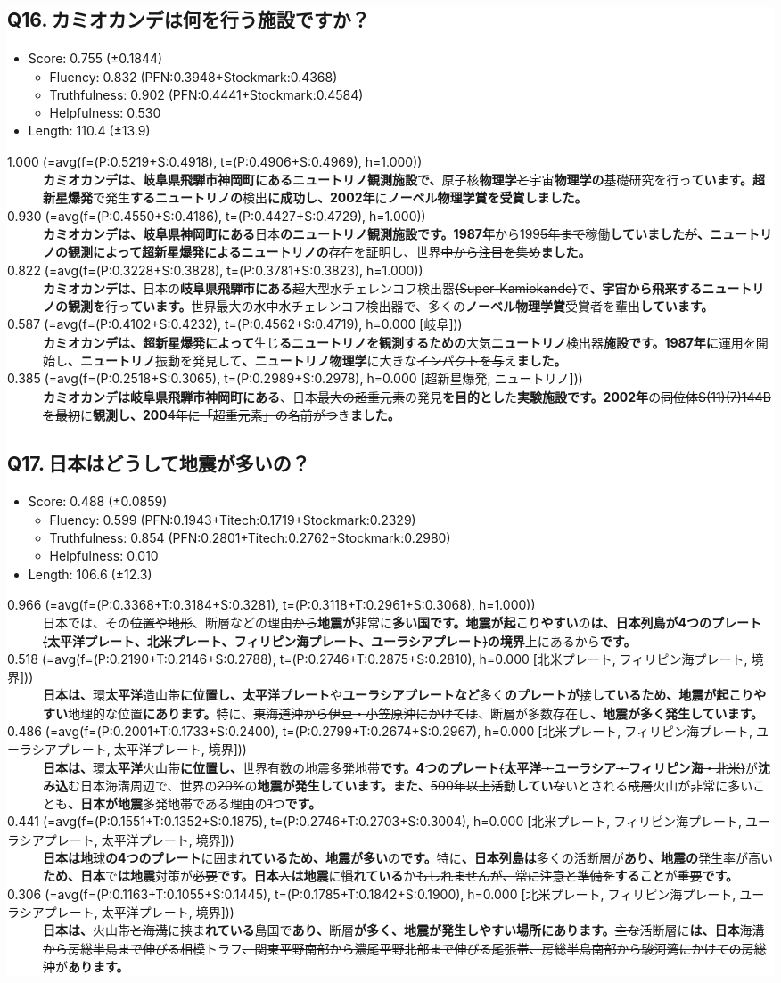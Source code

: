 ## <a name="Q16"></a>Q16. カミオカンデは何を行う施設ですか？

- Score: 0.755 (±0.1844)
  - Fluency: 0.832 (PFN:0.3948+Stockmark:0.4368)
  - Truthfulness: 0.902 (PFN:0.4441+Stockmark:0.4584)
  - Helpfulness: 0.530
- Length: 110.4 (±13.9)

<dl>
<dt>1.000 (=avg(f=(P:0.5219+S:0.4918), t=(P:0.4906+S:0.4969), h=1.000))</dt>
<dd><b>カミオカンデは、岐阜県飛騨市神岡町にあるニュートリノ観測施設で、</b>原子核<b>物理学</b><s>と</s>宇宙<b>物理学の</b>基礎研究を行っ<b>ています。超新星爆発</b>で発生<b>するニュートリノの</b>検出<b>に成功し、2002年</b>に<b>ノーベル物理学賞を受賞しました。</b></dd>
<dt>0.930 (=avg(f=(P:0.4550+S:0.4186), t=(P:0.4427+S:0.4729), h=1.000))</dt>
<dd><b>カミオカンデは、岐阜県神岡町にある</b>日本<b>のニュートリノ観測施設です。1987年</b>から199<s>5年まで</s>稼働<b>していました</b><s>が</s><b>、ニュートリノの観測によって超新星爆発によるニュートリノの</b>存在を証明し、世界<s>中から注目を集め</s><b>ました。</b></dd>
<dt>0.822 (=avg(f=(P:0.3228+S:0.3828), t=(P:0.3781+S:0.3823), h=1.000))</dt>
<dd><b>カミオカンデは、</b>日本の<b>岐阜県飛騨市にある</b><s>超</s>大型水チェレンコフ検出器<s>&#40;Super&#45;Kamiokande&#41;</s>で<b>、宇宙から飛来するニュートリノの観測を</b>行っ<b>ています。</b>世界<s>最大の水中</s>水チェレンコフ検出器で、多くの<b>ノーベル物理学賞</b>受賞<s>者を輩</s>出<b>しています。</b></dd>
<dt>0.587 (=avg(f=(P:0.4102+S:0.4232), t=(P:0.4562+S:0.4719), h=0.000 [岐阜]))</dt>
<dd><b>カミオカンデは、超新星爆発によって</b>生じ<b>るニュートリノを観測するための</b>大気<b>ニュートリノ</b>検出器<b>施設です。1987年に</b>運用を開始し<b>、ニュートリノ</b>振動を発見して<b>、ニュートリノ物理学</b>に大きな<s>インパクトを与</s>え<b>ました。</b></dd>
<dt>0.385 (=avg(f=(P:0.2518+S:0.3065), t=(P:0.2989+S:0.2978), h=0.000 [超新星爆発, ニュートリノ]))</dt>
<dd><b>カミオカンデは岐阜県飛騨市神岡町にある</b>、日本<s>最大の超重元素</s>の発見<b>を目的とし</b>た<b>実験施設です。2002年</b>の<s>同位体S&#40;11&#41;&#40;7&#41;144Bを最初</s>に<b>観測し、200</b><s>4年に「超重元素」の名前がつ</s>き<b>ました。</b></dd>
</dl>

## <a name="Q17"></a>Q17. 日本はどうして地震が多いの？

- Score: 0.488 (±0.0859)
  - Fluency: 0.599 (PFN:0.1943+Titech:0.1719+Stockmark:0.2329)
  - Truthfulness: 0.854 (PFN:0.2801+Titech:0.2762+Stockmark:0.2980)
  - Helpfulness: 0.010
- Length: 106.6 (±12.3)

<dl>
<dt>0.966 (=avg(f=(P:0.3368+T:0.3184+S:0.3281), t=(P:0.3118+T:0.2961+S:0.3068), h=1.000))</dt>
<dd>日本では、その<s>位置や地形</s>、断層などの理由<s>から</s><b>地震が</b>非常に<b>多い国です。地震が起こりやすい</b>の<b>は、日本列島が4つのプレート</b><s>&#40;</s><b>太平洋プレート、北米プレート、フィリピン海プレート、ユーラシアプレート</b><s>&#41;</s><b>の境界</b>上にあるから<b>です。</b></dd>
<dt>0.518 (=avg(f=(P:0.2190+T:0.2146+S:0.2788), t=(P:0.2746+T:0.2875+S:0.2810), h=0.000 [北米プレート, フィリピン海プレート, 境界]))</dt>
<dd><b>日本は、</b>環<b>太平洋</b>造山帯<b>に位置し、太平洋プレート</b>や<b>ユーラシアプレートなど</b>多く<b>のプレートが</b>接<b>しているため、地震が起こりやすい</b>地理的な位置<b>にあります。</b>特に、<s>東海道沖から伊豆・小笠原沖にかけては</s>、断層が多数存在し<b>、地震が多く発生しています。</b></dd>
<dt>0.486 (=avg(f=(P:0.2001+T:0.1733+S:0.2400), t=(P:0.2799+T:0.2674+S:0.2967), h=0.000 [北米プレート, フィリピン海プレート, ユーラシアプレート, 太平洋プレート, 境界]))</dt>
<dd><b>日本は、</b>環<b>太平洋</b>火山帯<b>に位置し、</b>世界有数の地震多発地帯<b>です。4つのプレート</b><s>&#40;</s><b>太平洋</b><s>・</s><b>ユーラシア</b><s>・</s><b>フィリピン海</b><s>・北米&#41;</s>が<b>沈み込</b>む日本海溝周辺で、世界の<s>20%</s>の<b>地震が発生しています。また、</b><s>500年以上活</s>動<b>してい</b><s>な</s>いとされる<s>成層</s>火山が非常に多いことも<b>、日本が地震</b>多発地帯である理由の<s>1</s>つ<b>です。</b></dd>
<dt>0.441 (=avg(f=(P:0.1551+T:0.1352+S:0.1875), t=(P:0.2746+T:0.2703+S:0.3004), h=0.000 [北米プレート, フィリピン海プレート, ユーラシアプレート, 太平洋プレート, 境界]))</dt>
<dd><b>日本は地</b>球<b>の4つのプレート</b>に囲ま<b>れているため、地震が多い</b>の<b>です。</b>特に<b>、日本列島は</b>多くの活断層が<b>あり、地震の</b>発生率が高い<b>ため、日本</b>で<b>は地震</b>対策が<s>必要</s><b>です。日本</b><s>人</s><b>は地震</b>に<s>慣</s><b>れている</b>か<s>もしれませんが、常に注意と準備を</s><b>すること</b>が<s>重要</s><b>です。</b></dd>
<dt>0.306 (=avg(f=(P:0.1163+T:0.1055+S:0.1445), t=(P:0.1785+T:0.1842+S:0.1900), h=0.000 [北米プレート, フィリピン海プレート, ユーラシアプレート, 太平洋プレート, 境界]))</dt>
<dd><b>日本は、</b>火山帯<s>と海溝</s>に挟ま<b>れている</b>島国で<b>あり、</b>断層<b>が多く、地震が発生しやすい場所にあります。</b><s>主な</s>活断層に<b>は、日本</b>海溝<s>から房総半島まで伸びる相模</s>トラフ<s>、関東平野南部から濃尾平野北部まで伸びる尾張帯、房総半島南部から駿河湾にかけての房総沖</s>が<b>あります。</b></dd>
</dl>
